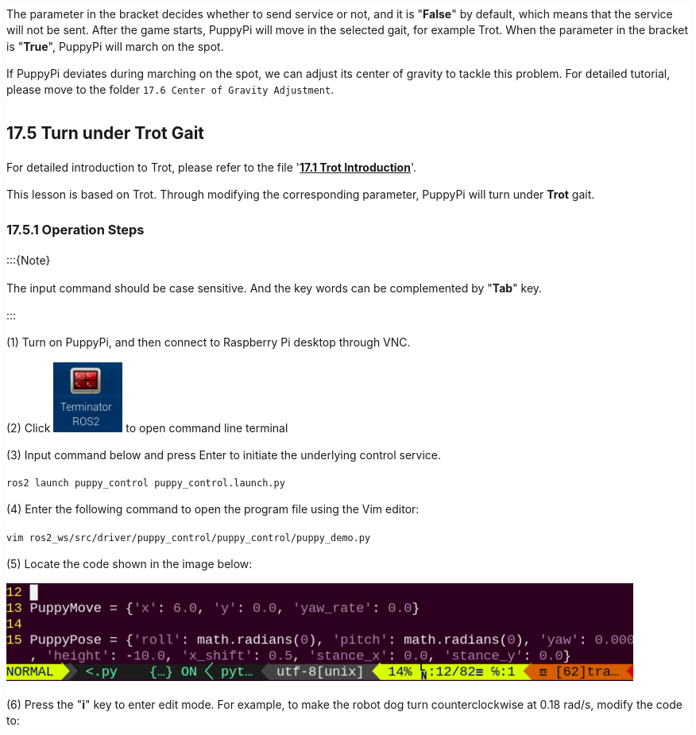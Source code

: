 The parameter in the bracket decides whether to send service or not, and it is "**False**" by default, which means that the service will not be sent. After the game starts, PuppyPi will move in the selected gait, for example Trot. When the parameter in the bracket is "**True**", PuppyPi will march on the spot.

If PuppyPi deviates during marching on the spot, we can adjust its center of gravity to tackle this problem. For detailed tutorial, please move to the folder `17.6 Center of Gravity Adjustment`.

## 17.5 Turn under Trot Gait

For detailed introduction to Trot, please refer to the file  '**[17.1 Trot Introduction](#anchor_17_1)**'.

This lesson is based on Trot. Through modifying the corresponding parameter, PuppyPi will turn under **Trot** gait.

### 17.5.1 Operation Steps

:::{Note}

The input command should be case sensitive. And the key words can be complemented by "**Tab**" key.

:::

(1) Turn on PuppyPi, and then connect to Raspberry Pi desktop through VNC.

(2) Click <img src="../_static/media/chapter_24/section_5/media/image3.png"  /> to open command line terminal

(3) Input command below and press Enter to initiate the underlying control service.

```bash
ros2 launch puppy_control puppy_control.launch.py
```

(4) Enter the following command to open the program file using the Vim editor:

```bash
vim ros2_ws/src/driver/puppy_control/puppy_control/puppy_demo.py
```

(5) Locate the code shown in the image below:

<img class="common_img" src="../_static/media/chapter_24/section_5/media/image7.png"  />

(6) Press the "**i**" key to enter edit mode. For example, to make the robot dog turn counterclockwise at 0.18 rad/s, modify the code to:
